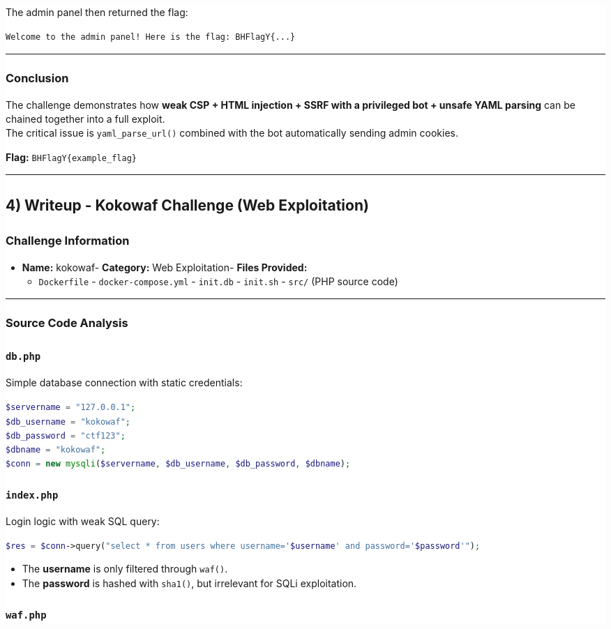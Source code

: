 The admin panel then returned the flag:  
```
Welcome to the admin panel! Here is the flag: BHFlagY{...}
```

---

### Conclusion
The challenge demonstrates how **weak CSP + HTML injection + SSRF with a privileged bot + unsafe YAML parsing** can be chained together into a full exploit.  
The critical issue is `yaml_parse_url()` combined with the bot automatically sending admin cookies.  

**Flag:** `BHFlagY{example_flag}`

---

## 4) Writeup - Kokowaf Challenge (Web Exploitation)

###  Challenge Information

-   **Name:** kokowaf-   **Category:** Web Exploitation-   **Files Provided:**
    -   `Dockerfile`    -   `docker-compose.yml`    -   `init.db`    -   `init.sh`    -   `src/` (PHP source code)

------------------------------------------------------------------------

###  Source Code Analysis

### `db.php`

Simple database connection with static credentials:

``` php
$servername = "127.0.0.1";
$db_username = "kokowaf";
$db_password = "ctf123";
$dbname = "kokowaf";
$conn = new mysqli($servername, $db_username, $db_password, $dbname);
```

### `index.php`

Login logic with weak SQL query:

``` php
$res = $conn->query("select * from users where username='$username' and password='$password'");
```

-   The **username** is only filtered through `waf()`.
-   The **password** is hashed with `sha1()`, but irrelevant for SQLi
    exploitation.

### `waf.php`
